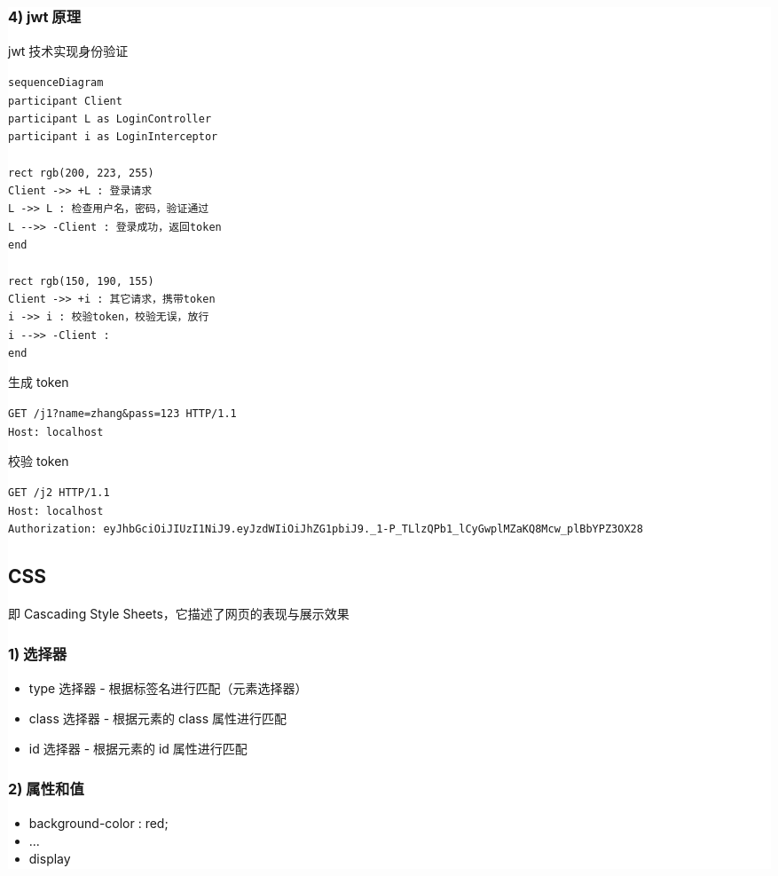 ### 4) jwt 原理

jwt 技术实现身份验证

```mermaid
sequenceDiagram
participant Client
participant L as LoginController
participant i as LoginInterceptor

rect rgb(200, 223, 255)
Client ->> +L : 登录请求
L ->> L : 检查用户名，密码，验证通过
L -->> -Client : 登录成功，返回token
end

rect rgb(150, 190, 155)
Client ->> +i : 其它请求，携带token
i ->> i : 校验token，校验无误，放行
i -->> -Client : 
end
```

生成 token

```
GET /j1?name=zhang&pass=123 HTTP/1.1
Host: localhost
```
校验 token

```
GET /j2 HTTP/1.1
Host: localhost
Authorization: eyJhbGciOiJIUzI1NiJ9.eyJzdWIiOiJhZG1pbiJ9._1-P_TLlzQPb1_lCyGwplMZaKQ8Mcw_plBbYPZ3OX28
```

## CSS

即 Cascading  Style  Sheets，它描述了网页的表现与展示效果

### 1) 选择器

* type 选择器 - 根据标签名进行匹配（元素选择器）
* class 选择器 - 根据元素的 class 属性进行匹配

* id 选择器  - 根据元素的 id 属性进行匹配

### 2) 属性和值

* background-color : red;
* ...
* display

